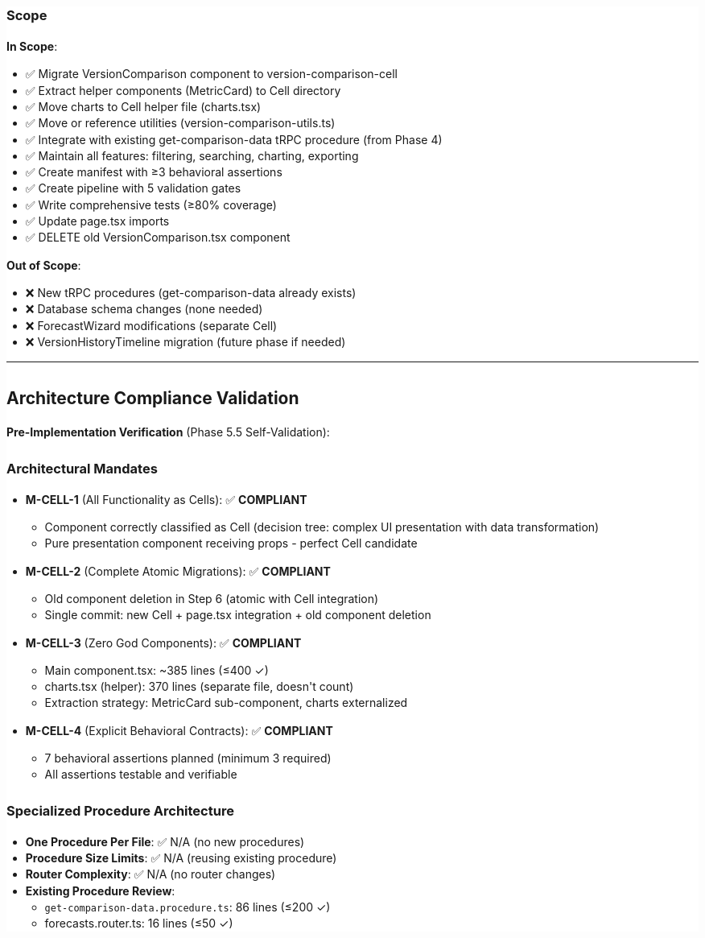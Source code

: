 ### Scope

**In Scope**:
- ✅ Migrate VersionComparison component to version-comparison-cell
- ✅ Extract helper components (MetricCard) to Cell directory
- ✅ Move charts to Cell helper file (charts.tsx)
- ✅ Move or reference utilities (version-comparison-utils.ts)
- ✅ Integrate with existing get-comparison-data tRPC procedure (from Phase 4)
- ✅ Maintain all features: filtering, searching, charting, exporting
- ✅ Create manifest with ≥3 behavioral assertions
- ✅ Create pipeline with 5 validation gates
- ✅ Write comprehensive tests (≥80% coverage)
- ✅ Update page.tsx imports
- ✅ DELETE old VersionComparison.tsx component

**Out of Scope**:
- ❌ New tRPC procedures (get-comparison-data already exists)
- ❌ Database schema changes (none needed)
- ❌ ForecastWizard modifications (separate Cell)
- ❌ VersionHistoryTimeline migration (future phase if needed)

---

## Architecture Compliance Validation

**Pre-Implementation Verification** (Phase 5.5 Self-Validation):

### Architectural Mandates

- **M-CELL-1** (All Functionality as Cells): ✅ **COMPLIANT**
  - Component correctly classified as Cell (decision tree: complex UI presentation with data transformation)
  - Pure presentation component receiving props - perfect Cell candidate
  
- **M-CELL-2** (Complete Atomic Migrations): ✅ **COMPLIANT**
  - Old component deletion in Step 6 (atomic with Cell integration)
  - Single commit: new Cell + page.tsx integration + old component deletion
  
- **M-CELL-3** (Zero God Components): ✅ **COMPLIANT**
  - Main component.tsx: ~385 lines (≤400 ✓)
  - charts.tsx (helper): 370 lines (separate file, doesn't count)
  - Extraction strategy: MetricCard sub-component, charts externalized
  
- **M-CELL-4** (Explicit Behavioral Contracts): ✅ **COMPLIANT**
  - 7 behavioral assertions planned (minimum 3 required)
  - All assertions testable and verifiable

### Specialized Procedure Architecture

- **One Procedure Per File**: ✅ N/A (no new procedures)
- **Procedure Size Limits**: ✅ N/A (reusing existing procedure)
- **Router Complexity**: ✅ N/A (no router changes)
- **Existing Procedure Review**:
  - `get-comparison-data.procedure.ts`: 86 lines (≤200 ✓)
  - forecasts.router.ts: 16 lines (≤50 ✓)
